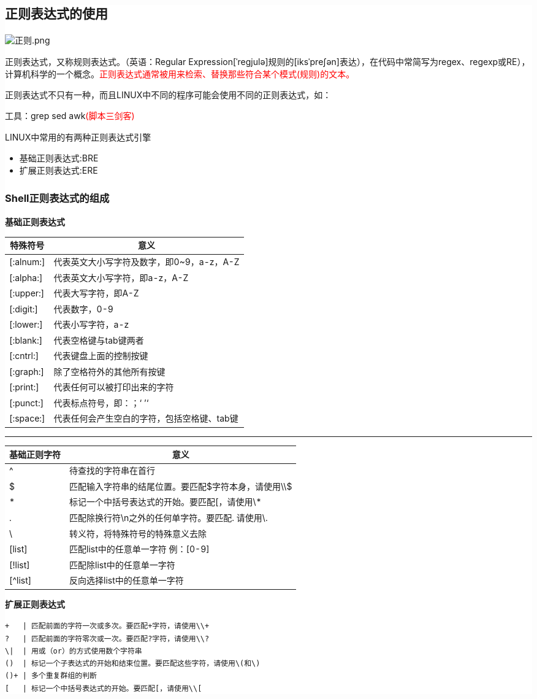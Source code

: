 

## 正则表达式的使用
![正则.png](https://s2.loli.net/2022/01/15/8EacQ7n1yYixCIS.png)

正则表达式，又称规则表达式。（英语：Regular Expression[ˈreɡjulə]规则的[iksˈpreʃən]表达），在代码中常简写为regex、regexp或RE），计算机科学的一个概念。<font color='red'>正则表达式通常被用来检索、替换那些符合某个模式(规则)的文本。</font>

正则表达式不只有一种，而且LINUX中不同的程序可能会使用不同的正则表达式，如：

工具：grep sed awk<font color='red'>(脚本三剑客)</font>

LINUX中常用的有两种正则表达式引擎

- 基础正则表达式:BRE
- 扩展正则表达式:ERE

### Shell正则表达式的组成
**基础正则表达式**

特殊符号 | 意义
---|---
[:alnum:] | 代表英文大小写字符及数字，即0~9，a-z，A-Z
[:alpha:] | 代表英文大小写字符，即a-z，A-Z
[:upper:] | 代表大写字符，即A-Z
[:digit:] | 代表数字，0-9
[:lower:] | 代表小写字符，a-z
[:blank:] | 代表空格键与tab键两者
[:cntrl:] | 代表键盘上面的控制按键
[:graph:] | 除了空格符外的其他所有按键
[:print:] | 代表任何可以被打印出来的字符
[:punct:] | 代表标点符号，即：；‘ ’‘
[:space:] | 代表任何会产生空白的字符，包括空格键、tab键


---

基础正则字符 | 意义
---|---
^ | 待查找的字符串在首行
$ | 匹配输入字符串的结尾位置。要匹配$字符本身，请使用\\$
* | 标记一个中括号表达式的开始。要匹配[，请使用\\* 
. | 匹配除换行符\n之外的任何单字符。要匹配.   请使用\\. 
\ | 转义符，将特殊符号的特殊意义去除 
[list] | 匹配list中的任意单一字符 例：[0-9]
[!list] | 匹配除list中的任意单一字符 
[^list] | 反向选择list中的任意单一字符 

**扩展正则表达式**

```
+   | 匹配前面的字符一次或多次。要匹配+字符，请使用\\+ 
?   | 匹配前面的字符零次或一次。要匹配?字符，请使用\\? 
\|  | 用或（or）的方式使用数个字符串 
()  | 标记一个子表达式的开始和结束位置。要匹配这些字符，请使用\(和\) 
()+ | 多个重复群组的判断 
[   | 标记一个中括号表达式的开始。要匹配[，请使用\\[ 
```
